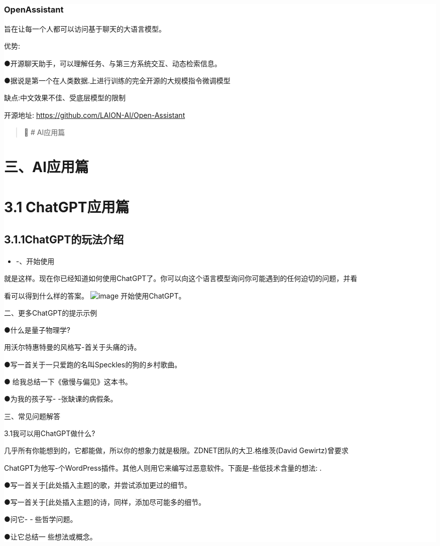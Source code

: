 ### OpenAssistant

旨在让每一个人都可以访问基于聊天的大语言模型。

优势:

●开源聊天助手，可以理解任务、与第三方系统交互、动态检索信息。

●据说是第一个在人类数据.上进行训练的完全开源的大规模指令微调模型

缺点:中文效果不佳、受底层模型的限制

开源地址: https://github.com/LAION-AI/Open-Assistant

> 🎈 # AI应用篇

# 三、AI应用篇

# 3.1 ChatGPT应用篇

## 3.1.1ChatGPT的玩法介绍

- -、开始使用

就是这样。现在你已经知道如何使用ChatGPT了。你可以向这个语言模型询问你可能遇到的任何迫切的问题，并看

看可以得到什么样的答案。
![image](/feishu/asset/images/VWWxbuRewo8ryJx1VojcPegPn6g.png)
开始使用ChatGPT。

二、更多ChatGPT的提示示例

●什么是量子物理学?

用沃尔特惠特曼的风格写-首关于头痛的诗。

●写一首关于一只爱跑的名叫Speckles的狗的乡村歌曲。

● 给我总结一下《傲慢与偏见》这本书。

●为我的孩子写- -张缺课的病假条。

三、常见问题解答

3.1我可以用ChatGPT做什么?

几乎所有你能想到的，它都能做，所以你的想象力就是极限。ZDNET团队的大卫.格维茨(David Gewirtz)曾要求

ChatGPT为他写-个WordPress插件。其他人则用它来编写过恶意软件。下面是-些低技术含量的想法: .

●写一首关于[此处插入主题]的歌，并尝试添加更过的细节。

●写一首关于[此处插入主题]的诗，同样，添加尽可能多的细节。

●问它- - 些哲学问题。

●让它总结一 些想法或概念。
